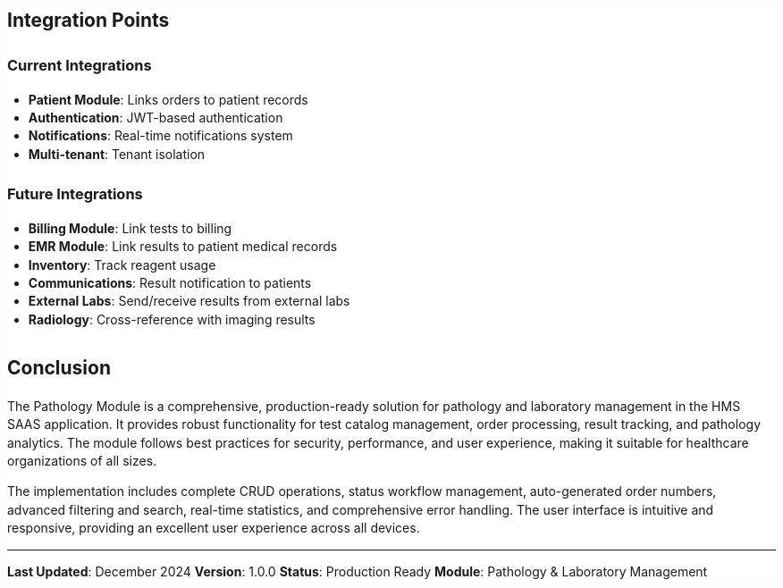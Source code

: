 ## Integration Points

### Current Integrations
- **Patient Module**: Links orders to patient records
- **Authentication**: JWT-based authentication
- **Notifications**: Real-time notifications system
- **Multi-tenant**: Tenant isolation

### Future Integrations
- **Billing Module**: Link tests to billing
- **EMR Module**: Link results to patient medical records
- **Inventory**: Track reagent usage
- **Communications**: Result notification to patients
- **External Labs**: Send/receive results from external labs
- **Radiology**: Cross-reference with imaging results

## Conclusion

The Pathology Module is a comprehensive, production-ready solution for pathology and laboratory management in the HMS SAAS application. It provides robust functionality for test catalog management, order processing, result tracking, and pathology analytics. The module follows best practices for security, performance, and user experience, making it suitable for healthcare organizations of all sizes.

The implementation includes complete CRUD operations, status workflow management, auto-generated order numbers, advanced filtering and search, real-time statistics, and comprehensive error handling. The user interface is intuitive and responsive, providing an excellent user experience across all devices.

---

**Last Updated**: December 2024
**Version**: 1.0.0
**Status**: Production Ready
**Module**: Pathology & Laboratory Management
